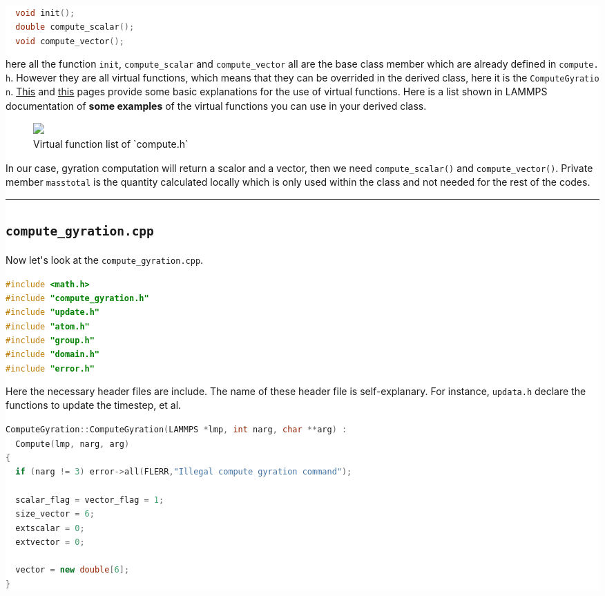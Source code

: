 ~~~ cpp
  void init();
  double compute_scalar();
  void compute_vector();
~~~

here all the function `init`, `compute_scalar` and `compute_vector` all are the base class member which are already defined in `compute.h`. However they are all virtual functions, which means that they can be overrided in the derived class, here it is the `ComputeGyration`. [This](http://stackoverflow.com/questions/2391679/why-do-we-need-virtual-methods-in-c) and [this](http://nrecursions.blogspot.in/2015/06/so-why-do-we-need-virtual-functions.html) pages provide some basic explanations for the use of virtual functions. Here is a list shown in LAMMPS documentation of **some examples** of the virtual functions you can use in your derived class.

<figure class="align-center">
  <img src="https://ws4.sinaimg.cn/large/006tNc79ly1g30qx6pv6lj30uy0paq7y.jpg" width="480"/>
  <figcaption>Virtual function list of `compute.h`</figcaption>
</figure>

In our case, gyration computation will return a scalor and a vector, then we need `compute_scalar()` and `compute_vector()`. Private member `masstotal` is the quantity calculated locally which is only used within the class and not needed for the rest of the codes.

------

## `compute_gyration.cpp`

Now let's look at the `compute_gyration.cpp`.

~~~ cpp
#include <math.h>
#include "compute_gyration.h"
#include "update.h"
#include "atom.h"
#include "group.h"
#include "domain.h"
#include "error.h"
~~~

Here the necessary header files are include. The name of these header file is self-explanary. For instance, `updata.h` declare the functions to update the timestep, et al.

~~~ cpp
ComputeGyration::ComputeGyration(LAMMPS *lmp, int narg, char **arg) :
  Compute(lmp, narg, arg)
{
  if (narg != 3) error->all(FLERR,"Illegal compute gyration command");

  scalar_flag = vector_flag = 1;
  size_vector = 6;
  extscalar = 0;
  extvector = 0;

  vector = new double[6];
}
~~~
